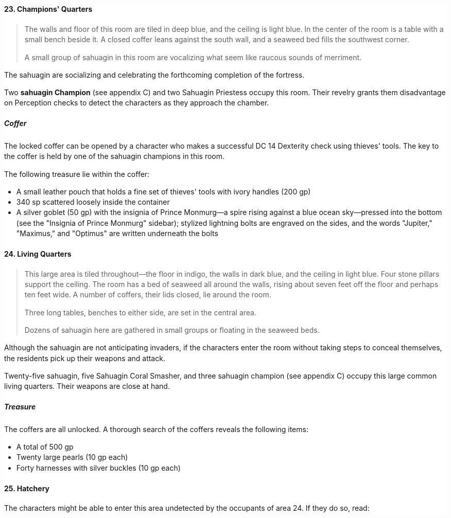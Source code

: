 #### 23. Champions' Quarters

> The walls and floor of this room are tiled in deep blue, and the ceiling is light blue. In the center of the room is a table with a small bench beside it. A closed coffer leans against the south wall, and a seaweed bed fills the southwest corner.
> 
> A small group of sahuagin in this room are vocalizing what seem like raucous sounds of merriment.

The sahuagin are socializing and celebrating the forthcoming completion of the fortress.

Two **sahuagin Champion** (see appendix C) and two Sahuagin Priestess occupy this room. Their revelry grants them disadvantage on <wc-fetch type="skill">Perception</wc-fetch> checks to detect the characters as they approach the chamber.

##### Coffer

The locked coffer can be opened by a character who makes a successful DC 14 Dexterity check using thieves' tools. The key to the coffer is held by one of the sahuagin champions in this room.

The following treasure lie within the coffer:

- A small leather pouch that holds a fine set of thieves' tools with ivory handles (200 gp)
- 340 sp scattered loosely inside the container
- A silver goblet (50 gp) with the insignia of Prince Monmurg—a spire rising against a blue ocean sky—pressed into the bottom (see the "Insignia of Prince Monmurg" sidebar); stylized lightning bolts are engraved on the sides, and the words "Jupiter," "Maximus," and "Optimus" are written underneath the bolts

#### 24. Living Quarters

> This large area is tiled throughout—the floor in indigo, the walls in dark blue, and the ceiling in light blue. Four stone pillars support the ceiling. The room has a bed of seaweed all around the walls, rising about seven feet off the floor and perhaps ten feet wide. A number of coffers, their lids closed, lie around the room.
> 
> Three long tables, benches to either side, are set in the central area.
> 
> Dozens of sahuagin here are gathered in small groups or floating in the seaweed beds.

Although the sahuagin are not anticipating invaders, if the characters enter the room without taking steps to conceal themselves, the residents pick up their weapons and attack.

Twenty-five sahuagin, five Sahuagin Coral Smasher, and three sahuagin champion (see appendix C) occupy this large common living quarters. Their weapons are close at hand.

##### Treasure

The coffers are all unlocked. A thorough search of the coffers reveals the following items:

- A total of 500 gp
- Twenty large pearls (10 gp each)
- Forty harnesses with silver buckles (10 gp each)

#### 25. Hatchery

The characters might be able to enter this area undetected by the occupants of area 24. If they do so, read:
